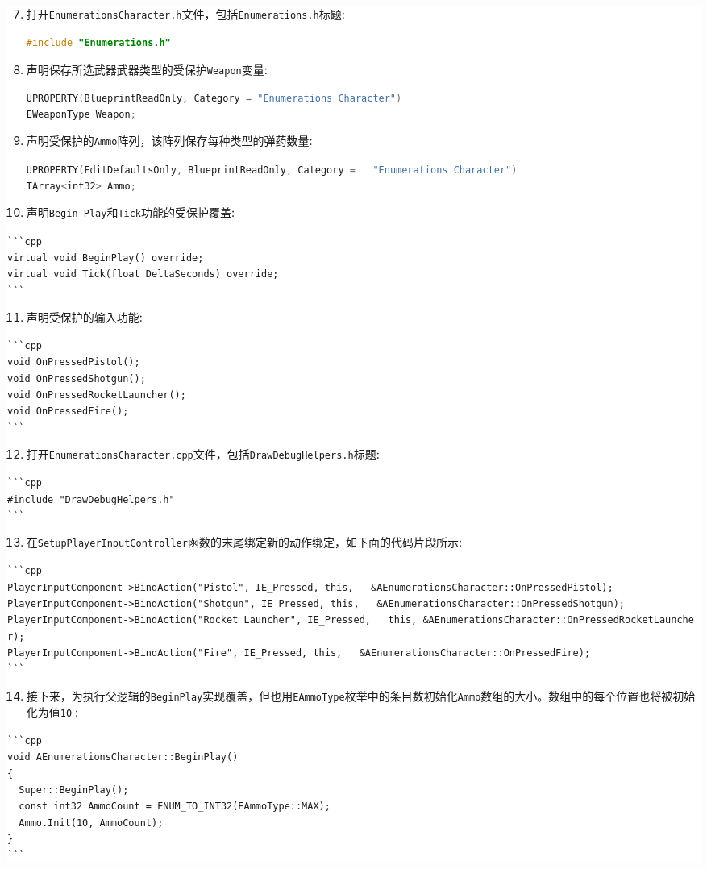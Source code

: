 7.  打开`EnumerationsCharacter.h`文件，包括`Enumerations.h`标题:

    ```cpp
    #include "Enumerations.h"
    ```

8.  声明保存所选武器武器类型的受保护`Weapon`变量:

    ```cpp
    UPROPERTY(BlueprintReadOnly, Category = "Enumerations Character")
    EWeaponType Weapon;
    ```

9.  声明受保护的`Ammo`阵列，该阵列保存每种类型的弹药数量:

    ```cpp
    UPROPERTY(EditDefaultsOnly, BlueprintReadOnly, Category =   "Enumerations Character")
    TArray<int32> Ammo;
    ```

10.  声明`Begin Play`和`Tick`功能的受保护覆盖:

    ```cpp
    virtual void BeginPlay() override;
    virtual void Tick(float DeltaSeconds) override;
    ```

11.  声明受保护的输入功能:

    ```cpp
    void OnPressedPistol();
    void OnPressedShotgun();
    void OnPressedRocketLauncher();
    void OnPressedFire();
    ```

12.  打开`EnumerationsCharacter.cpp`文件，包括`DrawDebugHelpers.h`标题:

    ```cpp
    #include "DrawDebugHelpers.h"
    ```

13.  在`SetupPlayerInputController`函数的末尾绑定新的动作绑定，如下面的代码片段所示:

    ```cpp
    PlayerInputComponent->BindAction("Pistol", IE_Pressed, this,   &AEnumerationsCharacter::OnPressedPistol);
    PlayerInputComponent->BindAction("Shotgun", IE_Pressed, this,   &AEnumerationsCharacter::OnPressedShotgun);
    PlayerInputComponent->BindAction("Rocket Launcher", IE_Pressed,   this, &AEnumerationsCharacter::OnPressedRocketLauncher);
    PlayerInputComponent->BindAction("Fire", IE_Pressed, this,   &AEnumerationsCharacter::OnPressedFire);
    ```

14.  接下来，为执行父逻辑的`BeginPlay`实现覆盖，但也用`EAmmoType`枚举中的条目数初始化`Ammo`数组的大小。数组中的每个位置也将被初始化为值`10` :

    ```cpp
    void AEnumerationsCharacter::BeginPlay()
    {
      Super::BeginPlay();
      const int32 AmmoCount = ENUM_TO_INT32(EAmmoType::MAX);
      Ammo.Init(10, AmmoCount);
    }
    ```
